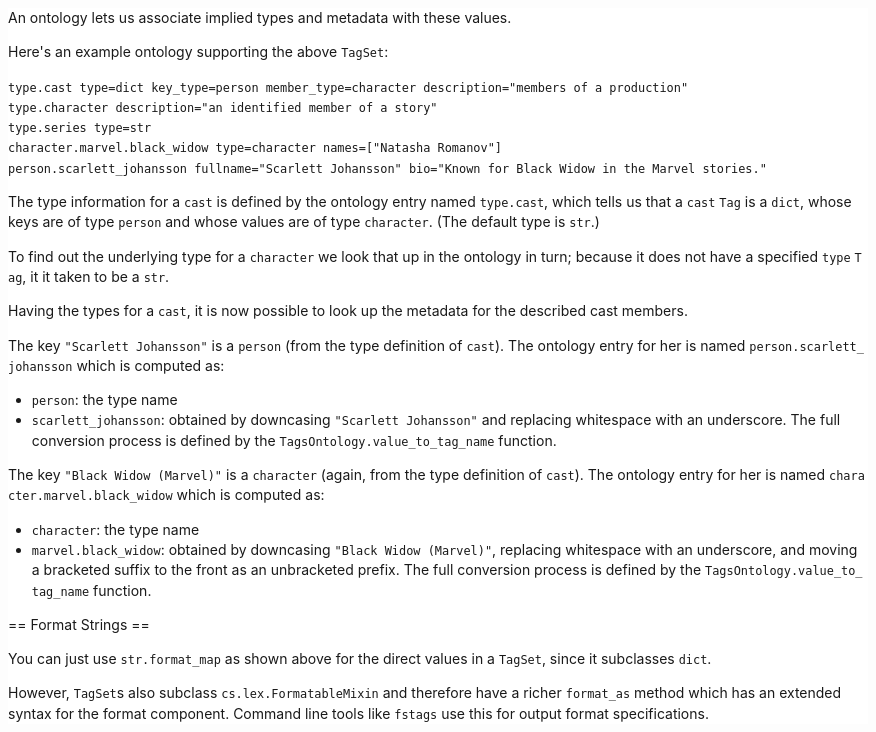 An ontology lets us associate implied types and metadata with these values.

Here's an example ontology supporting the above `TagSet`:

    type.cast type=dict key_type=person member_type=character description="members of a production"
    type.character description="an identified member of a story"
    type.series type=str
    character.marvel.black_widow type=character names=["Natasha Romanov"]
    person.scarlett_johansson fullname="Scarlett Johansson" bio="Known for Black Widow in the Marvel stories."

The type information for a `cast`
is defined by the ontology entry named `type.cast`,
which tells us that a `cast` `Tag` is a `dict`,
whose keys are of type `person`
and whose values are of type `character`.
(The default type is `str`.)

To find out the underlying type for a `character`
we look that up in the ontology in turn;
because it does not have a specified `type` `Tag`, it it taken to be a `str`.

Having the types for a `cast`,
it is now possible to look up the metadata for the described cast members.

The key `"Scarlett Johansson"` is a `person`
(from the type definition of `cast`).
The ontology entry for her is named `person.scarlett_johansson`
which is computed as:
* `person`: the type name
* `scarlett_johansson`: obtained by downcasing `"Scarlett Johansson"`
  and replacing whitespace with an underscore.
  The full conversion process is defined
  by the `TagsOntology.value_to_tag_name` function.

The key `"Black Widow (Marvel)"` is a `character`
(again, from the type definition of `cast`).
The ontology entry for her is named `character.marvel.black_widow`
which is computed as:
* `character`: the type name
* `marvel.black_widow`: obtained by downcasing `"Black Widow (Marvel)"`,
  replacing whitespace with an underscore,
  and moving a bracketed suffix to the front as an unbracketed prefix.
  The full conversion process is defined
  by the `TagsOntology.value_to_tag_name` function.

== Format Strings ==

You can just use `str.format_map` as shown above
for the direct values in a `TagSet`,
since it subclasses `dict`.

However, `TagSet`s also subclass `cs.lex.FormatableMixin`
and therefore have a richer `format_as` method which has an extended syntax
for the format component.
Command line tools like `fstags` use this for output format specifications.

